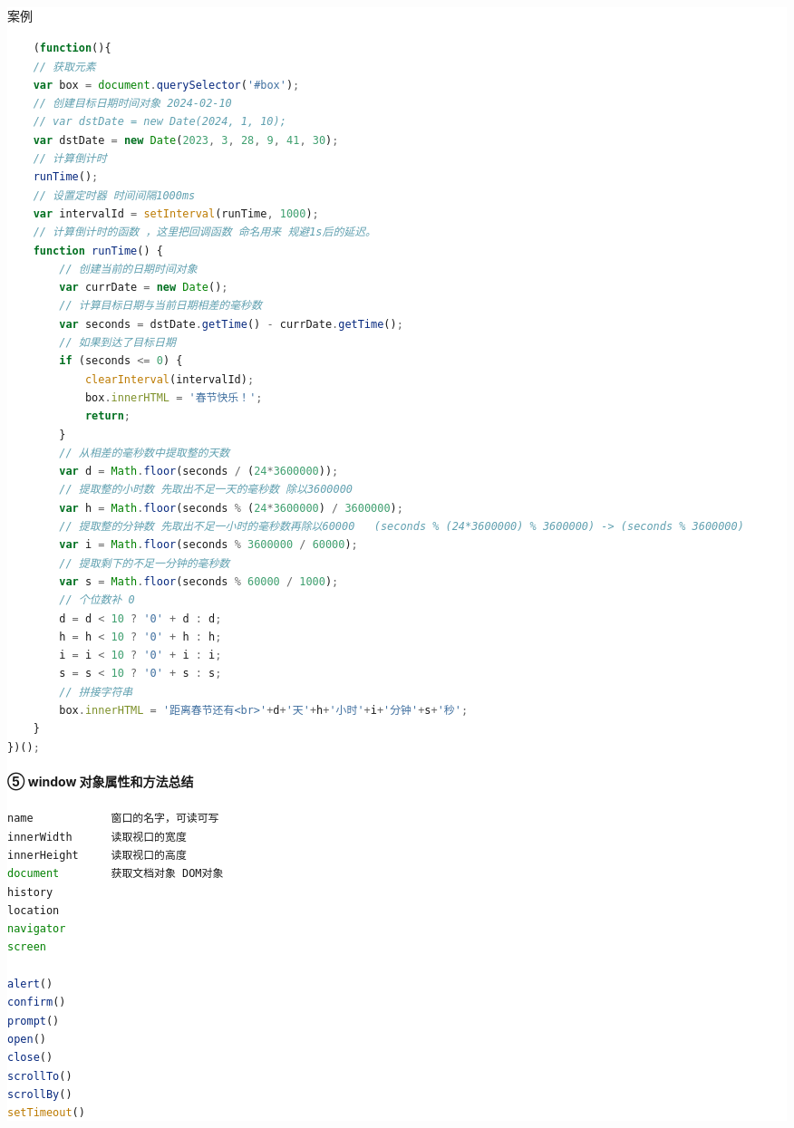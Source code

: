 案例

```js
    (function(){
    // 获取元素
    var box = document.querySelector('#box');
    // 创建目标日期时间对象 2024-02-10
    // var dstDate = new Date(2024, 1, 10);
    var dstDate = new Date(2023, 3, 28, 9, 41, 30);
    // 计算倒计时
    runTime();
    // 设置定时器 时间间隔1000ms
    var intervalId = setInterval(runTime, 1000);
    // 计算倒计时的函数 ，这里把回调函数 命名用来 规避1s后的延迟。
    function runTime() {
        // 创建当前的日期时间对象
        var currDate = new Date();
        // 计算目标日期与当前日期相差的毫秒数
        var seconds = dstDate.getTime() - currDate.getTime();
        // 如果到达了目标日期
        if (seconds <= 0) {
            clearInterval(intervalId);
            box.innerHTML = '春节快乐！';
            return;
        }
        // 从相差的毫秒数中提取整的天数
        var d = Math.floor(seconds / (24*3600000));
        // 提取整的小时数 先取出不足一天的毫秒数 除以3600000
        var h = Math.floor(seconds % (24*3600000) / 3600000);
        // 提取整的分钟数 先取出不足一小时的毫秒数再除以60000   (seconds % (24*3600000) % 3600000) -> (seconds % 3600000)
        var i = Math.floor(seconds % 3600000 / 60000);
        // 提取剩下的不足一分钟的毫秒数
        var s = Math.floor(seconds % 60000 / 1000);
        // 个位数补 0
        d = d < 10 ? '0' + d : d;
        h = h < 10 ? '0' + h : h;
        i = i < 10 ? '0' + i : i;
        s = s < 10 ? '0' + s : s;
        // 拼接字符串
        box.innerHTML = '距离春节还有<br>'+d+'天'+h+'小时'+i+'分钟'+s+'秒';
    }
})();
```



#### ⑤ window 对象属性和方法总结

```js
name			窗口的名字，可读可写
innerWidth		读取视口的宽度
innerHeight 	读取视口的高度
document		获取文档对象 DOM对象
history			
location
navigator
screen

alert()
confirm()
prompt()
open()
close()
scrollTo()
scrollBy()
setTimeout()
```